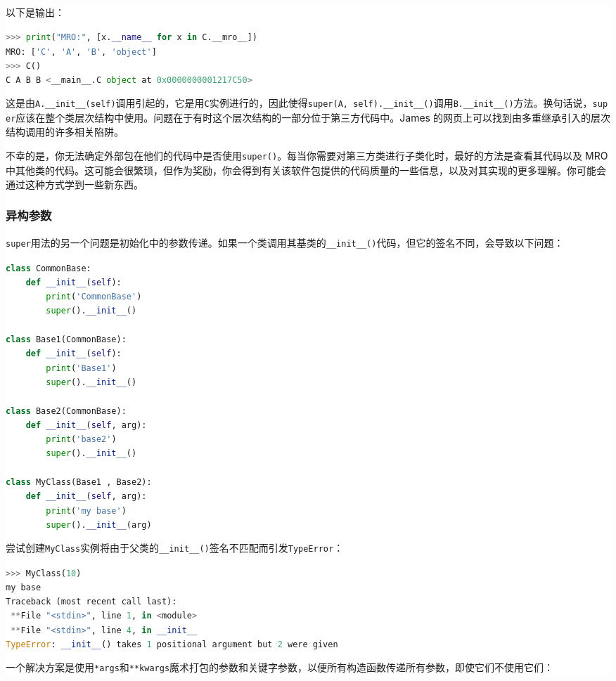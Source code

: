 以下是输出：

```py
>>> print("MRO:", [x.__name__ for x in C.__mro__])
MRO: ['C', 'A', 'B', 'object']
>>> C()
C A B B <__main__.C object at 0x0000000001217C50>

```

这是由`A.__init__(self)`调用引起的，它是用`C`实例进行的，因此使得`super(A, self).__init__()`调用`B.__init__()`方法。换句话说，`super`应该在整个类层次结构中使用。问题在于有时这个层次结构的一部分位于第三方代码中。James 的网页上可以找到由多重继承引入的层次结构调用的许多相关陷阱。

不幸的是，你无法确定外部包在他们的代码中是否使用`super()`。每当你需要对第三方类进行子类化时，最好的方法是查看其代码以及 MRO 中其他类的代码。这可能会很繁琐，但作为奖励，你会得到有关该软件包提供的代码质量的一些信息，以及对其实现的更多理解。你可能会通过这种方式学到一些新东西。

### 异构参数

`super`用法的另一个问题是初始化中的参数传递。如果一个类调用其基类的`__init__()`代码，但它的签名不同，会导致以下问题：

```py
class CommonBase:
    def __init__(self):
        print('CommonBase')
        super().__init__()

class Base1(CommonBase):
    def __init__(self):
        print('Base1')
        super().__init__()

class Base2(CommonBase):
    def __init__(self, arg):
        print('base2')
        super().__init__()

class MyClass(Base1 , Base2):
    def __init__(self, arg):
        print('my base')
        super().__init__(arg)
```

尝试创建`MyClass`实例将由于父类的`__init__()`签名不匹配而引发`TypeError`：

```py
>>> MyClass(10)
my base
Traceback (most recent call last):
 **File "<stdin>", line 1, in <module>
 **File "<stdin>", line 4, in __init__
TypeError: __init__() takes 1 positional argument but 2 were given

```

一个解决方案是使用`*args`和`**kwargs`魔术打包的参数和关键字参数，以便所有构造函数传递所有参数，即使它们不使用它们：
